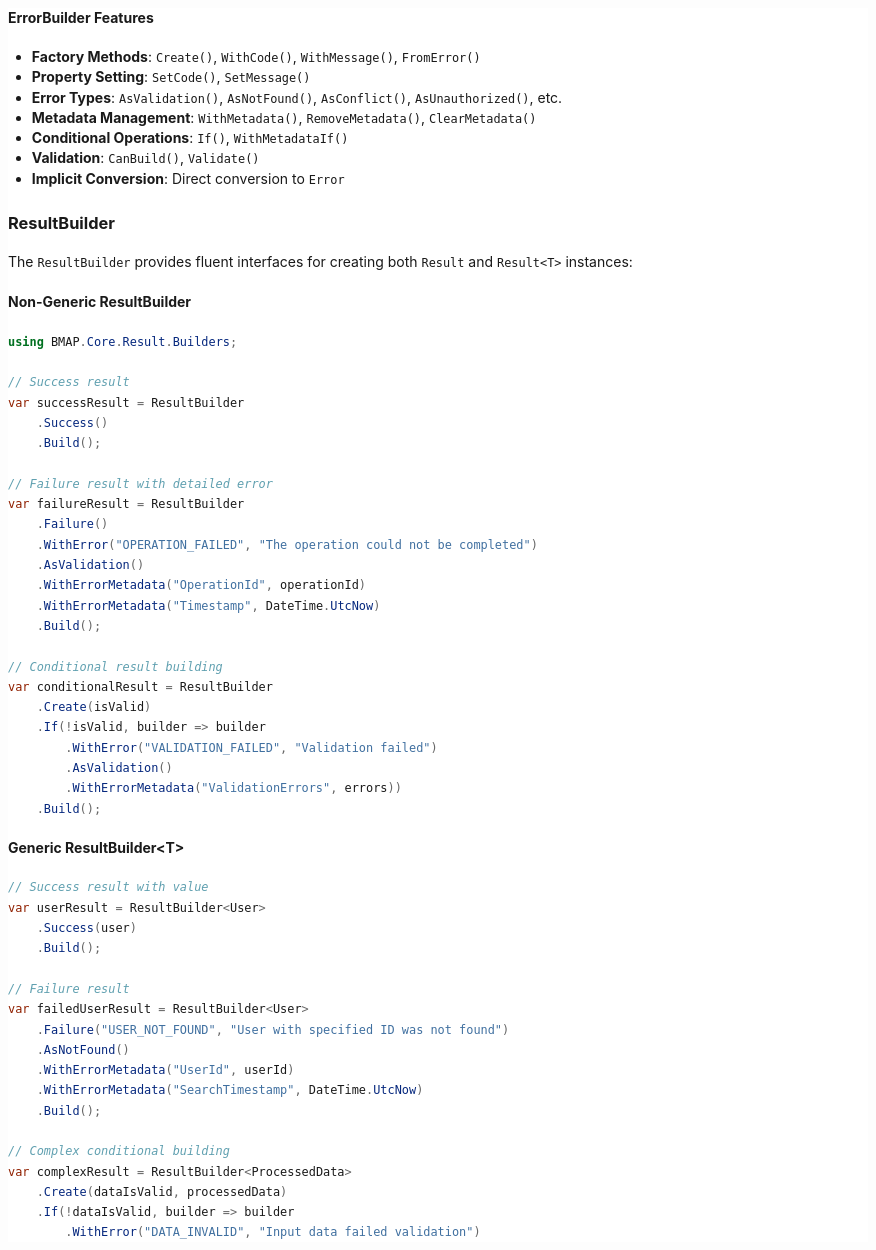 #### ErrorBuilder Features

- **Factory Methods**: `Create()`, `WithCode()`, `WithMessage()`, `FromError()`
- **Property Setting**: `SetCode()`, `SetMessage()`
- **Error Types**: `AsValidation()`, `AsNotFound()`, `AsConflict()`, `AsUnauthorized()`, etc.
- **Metadata Management**: `WithMetadata()`, `RemoveMetadata()`, `ClearMetadata()`
- **Conditional Operations**: `If()`, `WithMetadataIf()`
- **Validation**: `CanBuild()`, `Validate()`
- **Implicit Conversion**: Direct conversion to `Error`

### ResultBuilder

The `ResultBuilder` provides fluent interfaces for creating both `Result` and `Result<T>` instances:

#### Non-Generic ResultBuilder

```csharp
using BMAP.Core.Result.Builders;

// Success result
var successResult = ResultBuilder
    .Success()
    .Build();

// Failure result with detailed error
var failureResult = ResultBuilder
    .Failure()
    .WithError("OPERATION_FAILED", "The operation could not be completed")
    .AsValidation()
    .WithErrorMetadata("OperationId", operationId)
    .WithErrorMetadata("Timestamp", DateTime.UtcNow)
    .Build();

// Conditional result building
var conditionalResult = ResultBuilder
    .Create(isValid)
    .If(!isValid, builder => builder
        .WithError("VALIDATION_FAILED", "Validation failed")
        .AsValidation()
        .WithErrorMetadata("ValidationErrors", errors))
    .Build();
```

#### Generic ResultBuilder&lt;T&gt;

```csharp
// Success result with value
var userResult = ResultBuilder<User>
    .Success(user)
    .Build();

// Failure result
var failedUserResult = ResultBuilder<User>
    .Failure("USER_NOT_FOUND", "User with specified ID was not found")
    .AsNotFound()
    .WithErrorMetadata("UserId", userId)
    .WithErrorMetadata("SearchTimestamp", DateTime.UtcNow)
    .Build();

// Complex conditional building
var complexResult = ResultBuilder<ProcessedData>
    .Create(dataIsValid, processedData)
    .If(!dataIsValid, builder => builder
        .WithError("DATA_INVALID", "Input data failed validation")
```